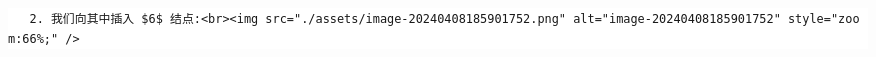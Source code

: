 	   2. 我们向其中插入 $6$ 结点:<br><img src="./assets/image-20240408185901752.png" alt="image-20240408185901752" style="zoom:66%;" />